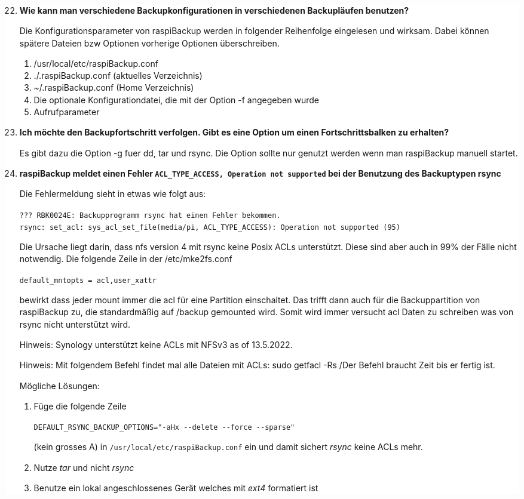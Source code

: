 
22. <a name="faq22"></a>
    **Wie kann man verschiedene Backupkonfigurationen in verschiedenen Backupläufen benutzen?**

    Die Konfigurationsparameter von raspiBackup werden in folgender Reihenfolge
    eingelesen und wirksam. Dabei können spätere Dateien bzw Optionen vorherige
    Optionen überschreiben.

    1. /usr/local/etc/raspiBackup.conf
    1. ./.raspiBackup.conf (aktuelles Verzeichnis)
    1. ~/.raspiBackup.conf (Home Verzeichnis)
    1. Die optionale Konfigurationdatei, die mit der Option -f angegeben wurde
    1. Aufrufparameter


23. <a name="faq23"></a>
    **Ich möchte den Backupfortschritt verfolgen. Gibt es eine Option um einen Fortschrittsbalken zu erhalten?**

    Es gibt dazu die Option -g fuer dd, tar und rsync. Die Option sollte nur
    genutzt werden wenn man raspiBackup manuell startet.


24. <a name="faq24"></a>
    **raspiBackup meldet einen Fehler `ACL_TYPE_ACCESS, Operation not supported` bei der Benutzung des Backuptypen rsync**

    Die Fehlermeldung sieht in etwas wie folgt aus:

        ??? RBK0024E: Backupprogramm rsync hat einen Fehler bekommen.
        rsync: set_acl: sys_acl_set_file(media/pi, ACL_TYPE_ACCESS): Operation not supported (95)

    Die Ursache liegt darin, dass nfs version 4 mit rsync keine Posix ACLs
    unterstützt. Diese sind aber auch in 99% der Fälle nicht notwendig. Die
    folgende Zeile in der /etc/mke2fs.conf

        default_mntopts = acl,user_xattr

    bewirkt dass jeder mount immer die acl für eine Partition einschaltet. Das
    trifft dann auch für die Backuppartition von raspiBackup zu, die
    standardmäßig auf /backup gemounted wird. Somit wird immer versucht acl
    Daten zu schreiben was von rsync nicht unterstützt wird.

    Hinweis: Synology unterstützt keine ACLs mit NFSv3 as of 13.5.2022.

    Hinweis: Mit folgendem Befehl findet mal alle Dateien mit ACLs: sudo
    getfacl -Rs /Der Befehl braucht Zeit bis er fertig ist.

    Mögliche Lösungen:

    1. Füge die folgende Zeile

           DEFAULT_RSYNC_BACKUP_OPTIONS="-aHx --delete --force --sparse"

       (kein grosses A) in `/usr/local/etc/raspiBackup.conf`
       ein und damit sichert *rsync* keine ACLs mehr.

    2. Nutze *tar* und nicht *rsync*

    3. Benutze ein lokal angeschlossenes Gerät welches mit *ext4* formatiert ist
